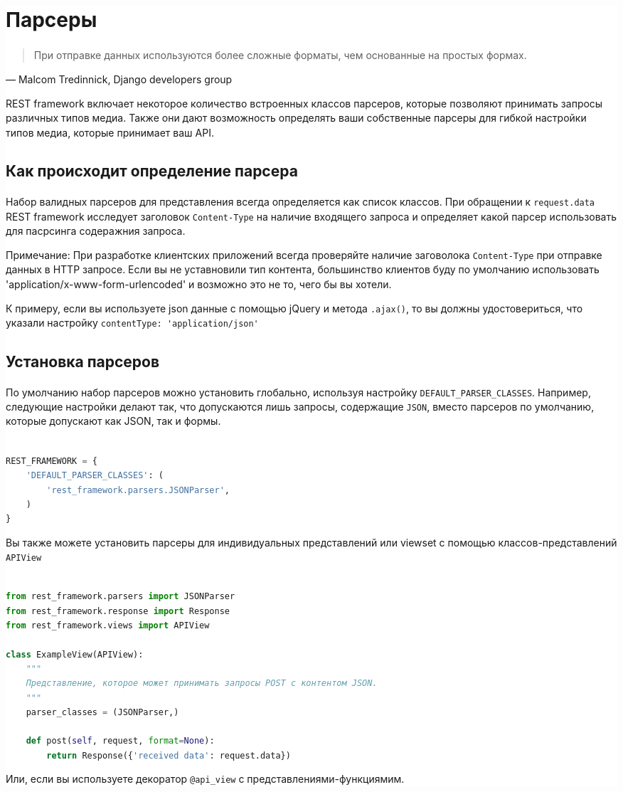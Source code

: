 # Парсеры

> При отправке данных используются более сложные форматы, чем основанные на простых формах.

— Malcom Tredinnick, Django developers group



REST framework включает некоторое количество встроенных классов парсеров, которые позволяют принимать запросы различных типов медиа. Также они дают возможность определять ваши собственные парсеры для гибкой настройки типов медиа, которые принимает ваш API. 

## Как происходит определение парсера
Набор валидных парсеров для представления всегда определяется как список классов. При обращении к `request.data` REST framework исследует заголовок `Content-Type` на наличие входящего запроса и определяет какой парсер использовать для пасрсинга содеражния запроса.

Примечание: При разработке клиентских приложений всегда проверяйте наличие заговолока `Content-Type` при отправке данных в HTTP запросе.
Если вы не уставновили тип контента, большинство клиентов буду по умолчанию использовать 'application/x-www-form-urlencoded' и возможно это не то, чего бы вы хотели.

К примеру, если вы используете json данные с помощью jQuery и метода `.ajax()`, то вы должны удостовериться, что указали настройку `contentType: 'application/json'`

## Установка парсеров
По умолчанию набор парсеров можно установить глобально, используя настройку `DEFAULT_PARSER_CLASSES`. Например, следующие настройки делают так, что допускаются лишь запросы, содержащие `JSON`, вместо парсеров по умолчанию, которые допускают как JSON, так и формы.

```python

REST_FRAMEWORK = {
    'DEFAULT_PARSER_CLASSES': (
        'rest_framework.parsers.JSONParser',
    )
}
```
Вы также можете установить парсеры для индивидуальных представлений или viewset с помощью классов-представлений `APIView`

```python

from rest_framework.parsers import JSONParser
from rest_framework.response import Response
from rest_framework.views import APIView

class ExampleView(APIView):
    """
    Представление, которое может принимать запросы POST с контентом JSON.
    """
    parser_classes = (JSONParser,)

    def post(self, request, format=None):
        return Response({'received data': request.data})
```
Или, если вы используете декоратор `@api_view` с представлениями-функциямим.
